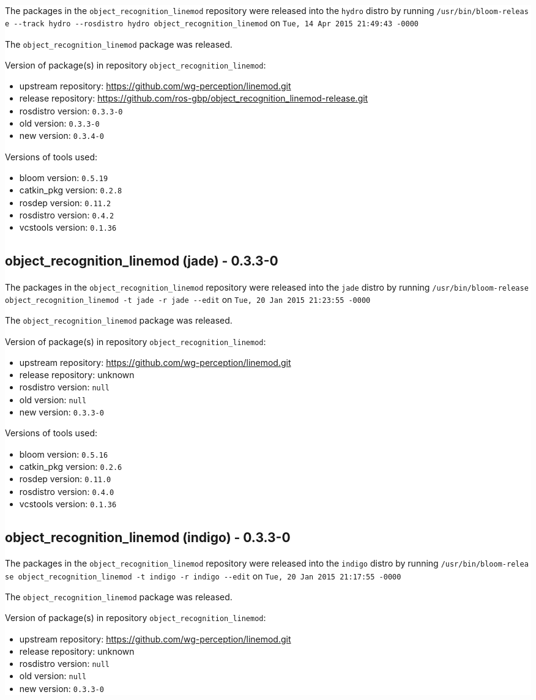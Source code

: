 The packages in the `object_recognition_linemod` repository were released into the `hydro` distro by running `/usr/bin/bloom-release --track hydro --rosdistro hydro object_recognition_linemod` on `Tue, 14 Apr 2015 21:49:43 -0000`

The `object_recognition_linemod` package was released.

Version of package(s) in repository `object_recognition_linemod`:
- upstream repository: https://github.com/wg-perception/linemod.git
- release repository: https://github.com/ros-gbp/object_recognition_linemod-release.git
- rosdistro version: `0.3.3-0`
- old version: `0.3.3-0`
- new version: `0.3.4-0`

Versions of tools used:
- bloom version: `0.5.19`
- catkin_pkg version: `0.2.8`
- rosdep version: `0.11.2`
- rosdistro version: `0.4.2`
- vcstools version: `0.1.36`


## object_recognition_linemod (jade) - 0.3.3-0

The packages in the `object_recognition_linemod` repository were released into the `jade` distro by running `/usr/bin/bloom-release object_recognition_linemod -t jade -r jade --edit` on `Tue, 20 Jan 2015 21:23:55 -0000`

The `object_recognition_linemod` package was released.

Version of package(s) in repository `object_recognition_linemod`:
- upstream repository: https://github.com/wg-perception/linemod.git
- release repository: unknown
- rosdistro version: `null`
- old version: `null`
- new version: `0.3.3-0`

Versions of tools used:
- bloom version: `0.5.16`
- catkin_pkg version: `0.2.6`
- rosdep version: `0.11.0`
- rosdistro version: `0.4.0`
- vcstools version: `0.1.36`


## object_recognition_linemod (indigo) - 0.3.3-0

The packages in the `object_recognition_linemod` repository were released into the `indigo` distro by running `/usr/bin/bloom-release object_recognition_linemod -t indigo -r indigo --edit` on `Tue, 20 Jan 2015 21:17:55 -0000`

The `object_recognition_linemod` package was released.

Version of package(s) in repository `object_recognition_linemod`:
- upstream repository: https://github.com/wg-perception/linemod.git
- release repository: unknown
- rosdistro version: `null`
- old version: `null`
- new version: `0.3.3-0`
